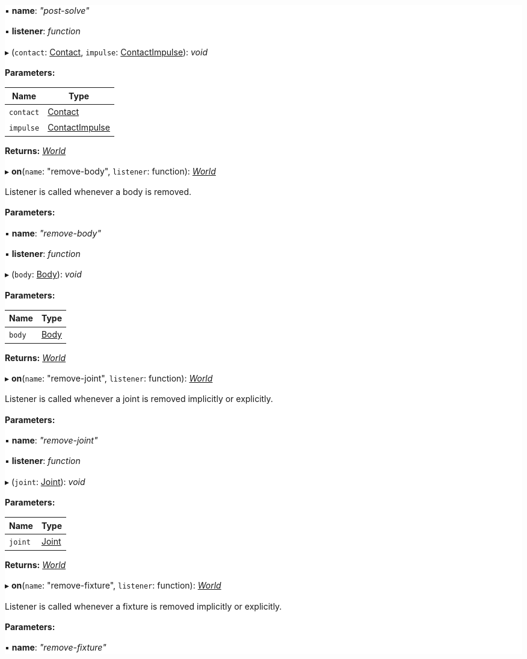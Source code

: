 ▪ **name**: *"post-solve"*

▪ **listener**: *function*

▸ (`contact`: [Contact](/api/classes/contact), `impulse`: [ContactImpulse](/api/classes/contactimpulse)): *void*

**Parameters:**

Name | Type |
------ | ------ |
`contact` | [Contact](/api/classes/contact) |
`impulse` | [ContactImpulse](/api/classes/contactimpulse) |

**Returns:** *[World](/api/classes/world)*

▸ **on**(`name`: "remove-body", `listener`: function): *[World](/api/classes/world)*

Listener is called whenever a body is removed.

**Parameters:**

▪ **name**: *"remove-body"*

▪ **listener**: *function*

▸ (`body`: [Body](/api/classes/body)): *void*

**Parameters:**

Name | Type |
------ | ------ |
`body` | [Body](/api/classes/body) |

**Returns:** *[World](/api/classes/world)*

▸ **on**(`name`: "remove-joint", `listener`: function): *[World](/api/classes/world)*

Listener is called whenever a joint is removed implicitly or explicitly.

**Parameters:**

▪ **name**: *"remove-joint"*

▪ **listener**: *function*

▸ (`joint`: [Joint](/api/classes/joint)): *void*

**Parameters:**

Name | Type |
------ | ------ |
`joint` | [Joint](/api/classes/joint) |

**Returns:** *[World](/api/classes/world)*

▸ **on**(`name`: "remove-fixture", `listener`: function): *[World](/api/classes/world)*

Listener is called whenever a fixture is removed implicitly or explicitly.

**Parameters:**

▪ **name**: *"remove-fixture"*
